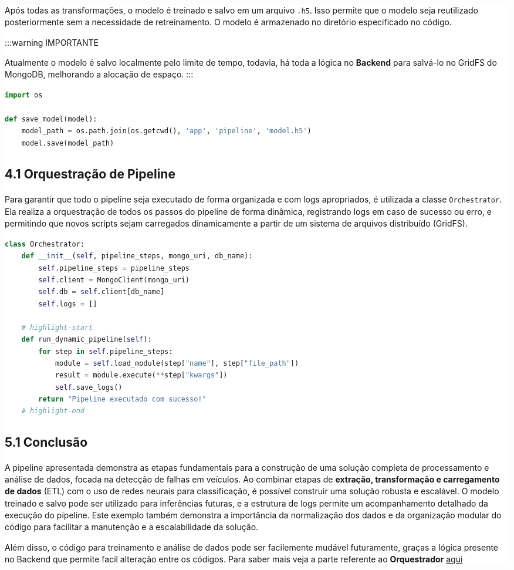 Após todas as transformações, o modelo é treinado e salvo em um arquivo `.h5`. Isso permite que o modelo seja reutilizado posteriormente sem a necessidade de retreinamento. O modelo é armazenado no diretório especificado no código.

:::warning IMPORTANTE

Atualmente o modelo é salvo localmente pelo limite de tempo, todavia, há toda a lógica no **Backend** para salvá-lo no GridFS do MongoDB, melhorando a alocação de espaço.
:::

```python
import os

def save_model(model):
    model_path = os.path.join(os.getcwd(), 'app', 'pipeline', 'model.h5')
    model.save(model_path)
```

## **4.1** Orquestração de Pipeline

Para garantir que todo o pipeline seja executado de forma organizada e com logs apropriados, é utilizada a classe `Orchestrator`. Ela realiza a orquestração de todos os passos do pipeline de forma dinâmica, registrando logs em caso de sucesso ou erro, e permitindo que novos scripts sejam carregados dinamicamente a partir de um sistema de arquivos distribuído (GridFS).

```python
class Orchestrator:
    def __init__(self, pipeline_steps, mongo_uri, db_name):
        self.pipeline_steps = pipeline_steps
        self.client = MongoClient(mongo_uri)
        self.db = self.client[db_name]
        self.logs = []

    # highlight-start
    def run_dynamic_pipeline(self):
        for step in self.pipeline_steps:
            module = self.load_module(step["name"], step["file_path"])
            result = module.execute(**step["kwargs"])
            self.save_logs()
        return "Pipeline executado com sucesso!"
    # highlight-end
```

## **5.1** Conclusão

A pipeline apresentada demonstra as etapas fundamentais para a construção de uma solução completa de processamento e análise de dados, focada na detecção de falhas em veículos. Ao combinar etapas de **extração, transformação e carregamento de dados** (ETL) com o uso de redes neurais para classificação, é possível construir uma solução robusta e escalável. O modelo treinado e salvo pode ser utilizado para inferências futuras, e a estrutura de logs permite um acompanhamento detalhado da execução do pipeline. Este exemplo também demonstra a importância da normalização dos dados e da organização modular do código para facilitar a manutenção e a escalabilidade da solução.

Além disso, o código para treinamento e análise de dados pode ser facilemente mudável futuramente, graças a lógica presente no Backend que permite facil alteração entre os códigos. Para saber mais veja a parte referente ao **Orquestrador** [aqui](/Sprint%204/Pipelines/Orquestrador)
